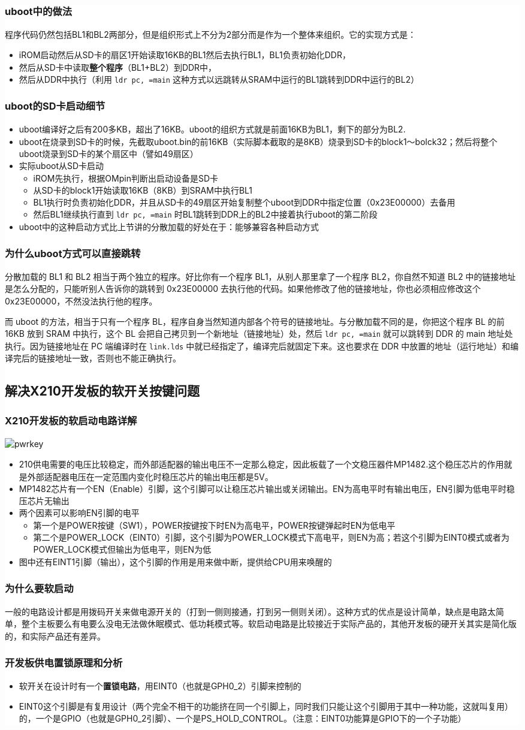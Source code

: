 ### uboot中的做法

程序代码仍然包括BL1和BL2两部分，但是组织形式上不分为2部分而是作为一个整体来组织。它的实现方式是：

- iROM启动然后从SD卡的扇区1开始读取16KB的BL1然后去执行BL1，BL1负责初始化DDR，
- 然后从SD卡中读取**整个程序**（BL1+BL2）到DDR中，
- 然后从DDR中执行（利用 `ldr pc, =main` 这种方式以远跳转从SRAM中运行的BL1跳转到DDR中运行的BL2）

### uboot的SD卡启动细节

- uboot编译好之后有200多KB，超出了16KB。uboot的组织方式就是前面16KB为BL1，剩下的部分为BL2.
- uboot在烧录到SD卡的时候，先截取uboot.bin的前16KB（实际脚本截取的是8KB）烧录到SD卡的block1～bolck32；然后将整个uboot烧录到SD卡的某个扇区中（譬如49扇区）
- 实际uboot从SD卡启动
  - iROM先执行，根据OMpin判断出启动设备是SD卡
  - 从SD卡的block1开始读取16KB（8KB）到SRAM中执行BL1
  - BL1执行时负责初始化DDR，并且从SD卡的49扇区开始复制整个uboot到DDR中指定位置（0x23E00000）去备用
  - 然后BL1继续执行直到 `ldr pc, =main` 时BL1跳转到DDR上的BL2中接着执行uboot的第二阶段
- uboot中的这种启动方式比上节讲的分散加载的好处在于：能够兼容各种启动方式

### 为什么uboot方式可以直接跳转

分散加载的 BL1 和 BL2 相当于两个独立的程序。好比你有一个程序 BL1，从别人那里拿了一个程序 BL2，你自然不知道 BL2 中的链接地址是怎么分配的，只能听别人告诉你的跳转到 0x23E00000 去执行他的代码。如果他修改了他的链接地址，你也必须相应修改这个 0x23E00000，不然没法执行他的程序。

而 uboot 的方法，相当于只有一个程序 BL，程序自身当然知道内部各个符号的链接地址。与分散加载不同的是，你把这个程序 BL 的前 16KB 放到 SRAM 中执行，这个 BL 会把自己拷贝到一个新地址（链接地址）处，然后 `ldr pc, =main` 就可以跳转到 DDR 的 main 地址处执行。因为链接地址在 PC 端编译时在 `link.lds` 中就已经指定了，编译完后就固定下来。这也要求在 DDR 中放置的地址（运行地址）和编译完后的链接地址一致，否则也不能正确执行。

## 解决X210开发板的软开关按键问题

### X210开发板的软启动电路详解

![pwrkey](./images/pwrkey.jpg)

- 210供电需要的电压比较稳定，而外部适配器的输出电压不一定那么稳定，因此板载了一个文稳压器件MP1482.这个稳压芯片的作用就是外部适配器电压在一定范围内变化时稳压芯片的输出电压都是5V。
- MP1482芯片有一个EN（Enable）引脚，这个引脚可以让稳压芯片输出或关闭输出。EN为高电平时有输出电压，EN引脚为低电平时稳压芯片无输出
- 两个因素可以影响EN引脚的电平
  - 第一个是POWER按键（SW1），POWER按键按下时EN为高电平，POWER按键弹起时EN为低电平
  - 第二个是POWER_LOCK（EINT0）引脚，这个引脚为POWER_LOCK模式下高电平，则EN为高；若这个引脚为EINT0模式或者为POWER_LOCK模式但输出为低电平，则EN为低
- 图中还有EINT1引脚（输出），这个引脚的作用是用来做中断，提供给CPU用来唤醒的

### 为什么要软启动

一般的电路设计都是用拨码开关来做电源开关的（打到一侧则接通，打到另一侧则关闭）。这种方式的优点是设计简单，缺点是电路太简单，整个主板要么有电要么没电无法做休眠模式、低功耗模式等。软启动电路是比较接近于实际产品的，其他开发板的硬开关其实是简化版的，和实际产品还有差异。

### 开发板供电置锁原理和分析

- 软开关在设计时有一个**置锁电路**，用EINT0（也就是GPH0_2）引脚来控制的

- EINT0这个引脚是有复用设计（两个完全不相干的功能挤在同一个引脚上，同时我们只能让这个引脚用于其中一种功能，这就叫复用）的，一个是GPIO（也就是GPH0_2引脚）、一个是PS_HOLD_CONTROL。（注意：EINT0功能算是GPIO下的一个子功能）
